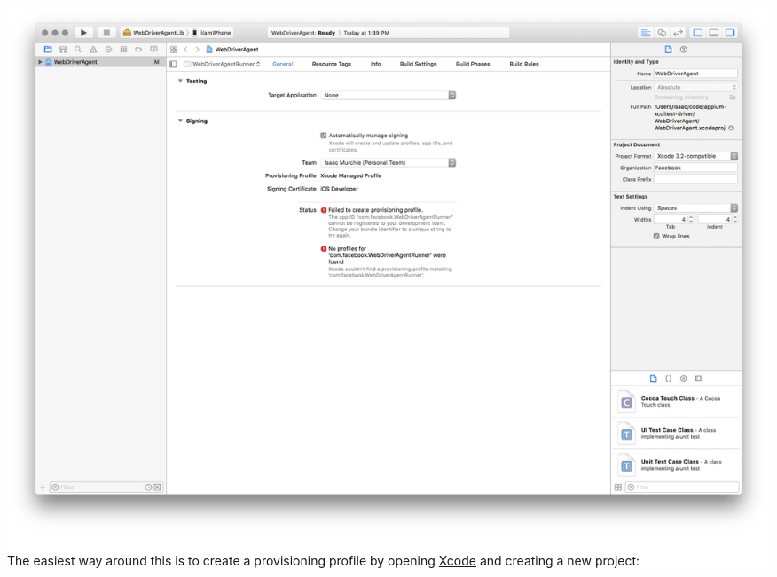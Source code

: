 ![No provisioning profile](no-prov-prof.png)

The easiest way around this is to create a provisioning profile by opening
[Xcode](https://developer.apple.com/xcode/) and creating a new project:
